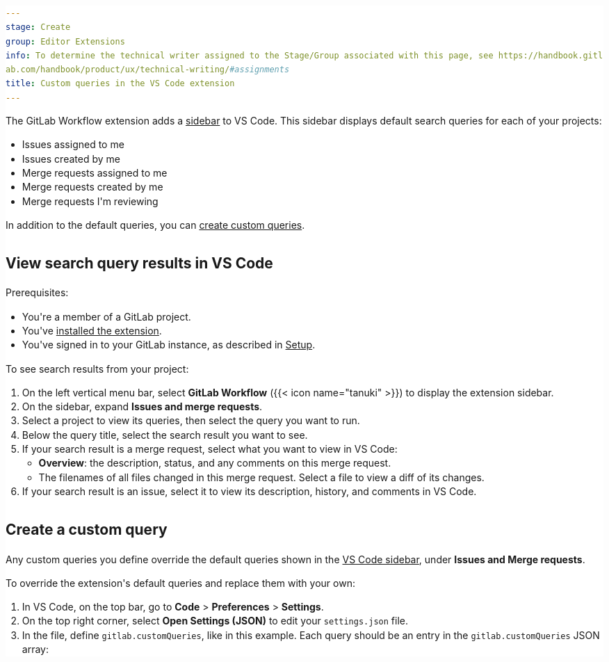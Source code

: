 ```yaml
---
stage: Create
group: Editor Extensions
info: To determine the technical writer assigned to the Stage/Group associated with this page, see https://handbook.gitlab.com/handbook/product/ux/technical-writing/#assignments
title: Custom queries in the VS Code extension
---
```


The GitLab Workflow extension adds a [sidebar](_index.md#view-issues-and-merge-requests)
to VS Code. This sidebar displays default search queries for each of your projects:

- Issues assigned to me
- Issues created by me
- Merge requests assigned to me
- Merge requests created by me
- Merge requests I'm reviewing

In addition to the default queries, you can [create custom queries](#create-a-custom-query).

## View search query results in VS Code

Prerequisites:

- You're a member of a GitLab project.
- You've [installed the extension](https://marketplace.visualstudio.com/items?itemName=GitLab.gitlab-workflow).
- You've signed in to your GitLab instance, as described in [Setup](https://gitlab.com/gitlab-org/gitlab-vscode-extension/-/tree/main/#setup).

To see search results from your project:

1. On the left vertical menu bar, select **GitLab Workflow** ({{< icon name="tanuki" >}}) to display the extension sidebar.
1. On the sidebar, expand **Issues and merge requests**.
1. Select a project to view its queries, then select the query you want to run.
1. Below the query title, select the search result you want to see.
1. If your search result is a merge request, select what you want to view in VS Code:
   - **Overview**: the description, status, and any comments on this merge request.
   - The filenames of all files changed in this merge request. Select a file to view a diff
     of its changes.
1. If your search result is an issue, select it to view its description, history, and comments in VS Code.

## Create a custom query

Any custom queries you define override the default queries shown in the
[VS Code sidebar](_index.md#view-issues-and-merge-requests),
under **Issues and Merge requests**.

To override the extension's default queries and replace them with your own:

1. In VS Code, on the top bar, go to **Code** > **Preferences** > **Settings**.
1. On the top right corner, select **Open Settings (JSON)** to edit your `settings.json` file.
1. In the file, define `gitlab.customQueries`, like in this example. Each query should be an entry
   in the `gitlab.customQueries` JSON array:

